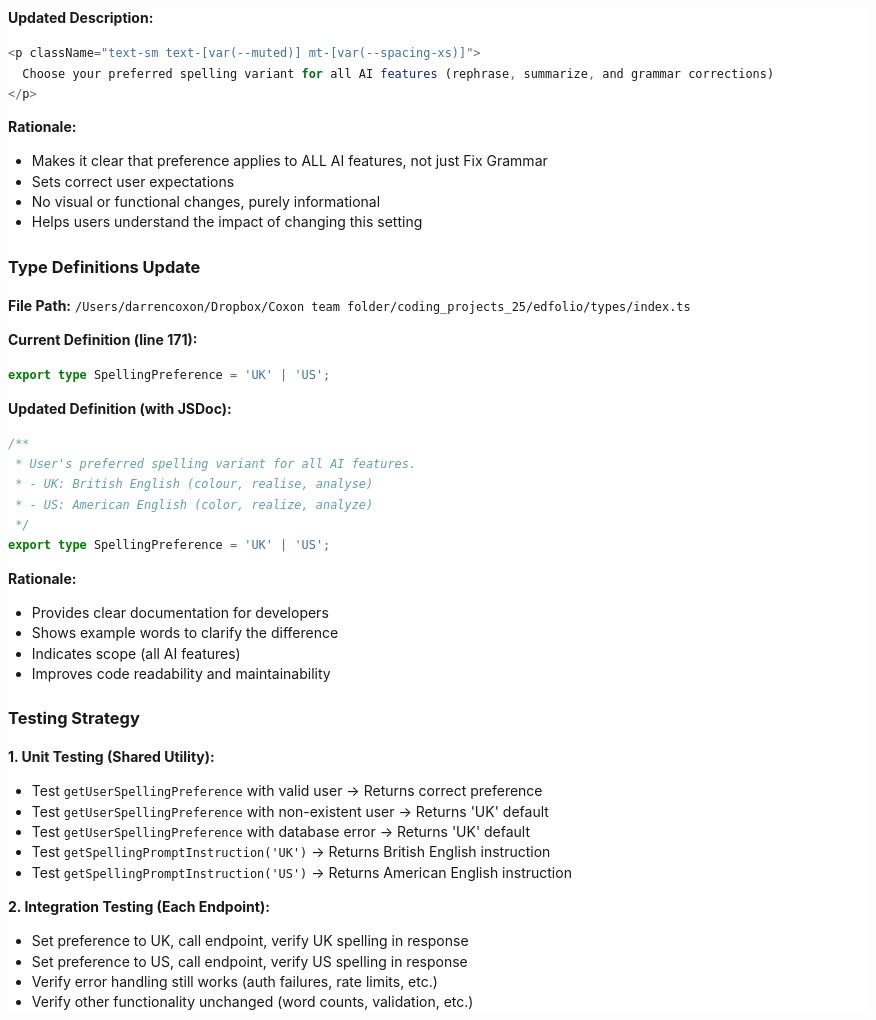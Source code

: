 **Updated Description:**
```typescript
<p className="text-sm text-[var(--muted)] mt-[var(--spacing-xs)]">
  Choose your preferred spelling variant for all AI features (rephrase, summarize, and grammar corrections)
</p>
```

**Rationale:**
- Makes it clear that preference applies to ALL AI features, not just Fix Grammar
- Sets correct user expectations
- No visual or functional changes, purely informational
- Helps users understand the impact of changing this setting

### Type Definitions Update

**File Path:** `/Users/darrencoxon/Dropbox/Coxon team folder/coding_projects_25/edfolio/types/index.ts`

**Current Definition (line 171):**
```typescript
export type SpellingPreference = 'UK' | 'US';
```

**Updated Definition (with JSDoc):**
```typescript
/**
 * User's preferred spelling variant for all AI features.
 * - UK: British English (colour, realise, analyse)
 * - US: American English (color, realize, analyze)
 */
export type SpellingPreference = 'UK' | 'US';
```

**Rationale:**
- Provides clear documentation for developers
- Shows example words to clarify the difference
- Indicates scope (all AI features)
- Improves code readability and maintainability

### Testing Strategy

**1. Unit Testing (Shared Utility):**
- Test `getUserSpellingPreference` with valid user → Returns correct preference
- Test `getUserSpellingPreference` with non-existent user → Returns 'UK' default
- Test `getUserSpellingPreference` with database error → Returns 'UK' default
- Test `getSpellingPromptInstruction('UK')` → Returns British English instruction
- Test `getSpellingPromptInstruction('US')` → Returns American English instruction

**2. Integration Testing (Each Endpoint):**
- Set preference to UK, call endpoint, verify UK spelling in response
- Set preference to US, call endpoint, verify US spelling in response
- Verify error handling still works (auth failures, rate limits, etc.)
- Verify other functionality unchanged (word counts, validation, etc.)
